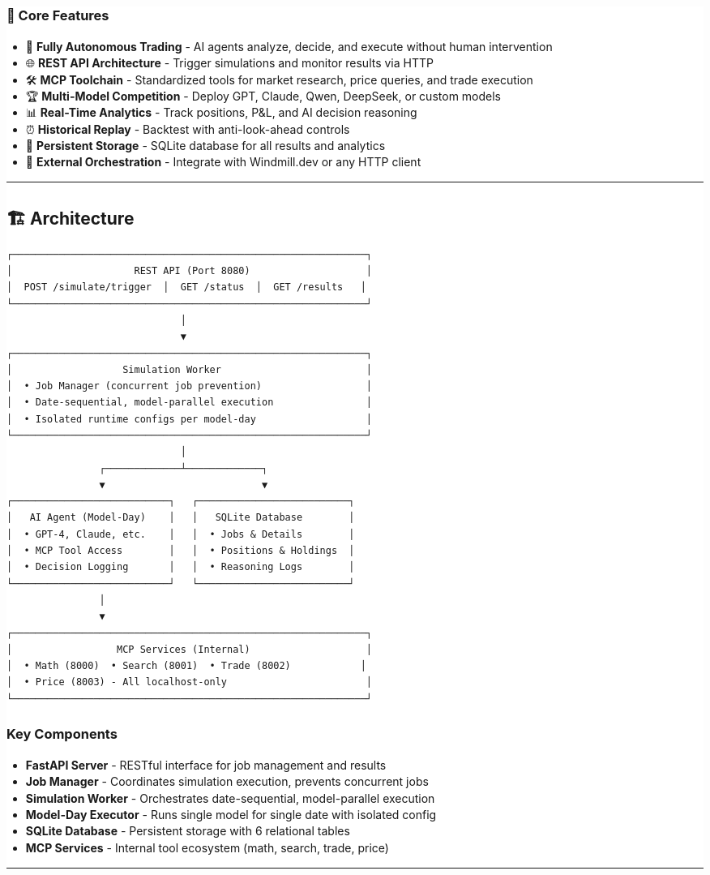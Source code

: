 ### 🎯 Core Features

- 🤖 **Fully Autonomous Trading** - AI agents analyze, decide, and execute without human intervention
- 🌐 **REST API Architecture** - Trigger simulations and monitor results via HTTP
- 🛠️ **MCP Toolchain** - Standardized tools for market research, price queries, and trade execution
- 🏆 **Multi-Model Competition** - Deploy GPT, Claude, Qwen, DeepSeek, or custom models
- 📊 **Real-Time Analytics** - Track positions, P&L, and AI decision reasoning
- ⏰ **Historical Replay** - Backtest with anti-look-ahead controls
- 💾 **Persistent Storage** - SQLite database for all results and analytics
- 🔌 **External Orchestration** - Integrate with Windmill.dev or any HTTP client

---

## 🏗️ Architecture

```
┌─────────────────────────────────────────────────────────────┐
│                     REST API (Port 8080)                    │
│  POST /simulate/trigger  │  GET /status  │  GET /results   │
└─────────────────────────────────────────────────────────────┘
                              │
                              ▼
┌─────────────────────────────────────────────────────────────┐
│                   Simulation Worker                         │
│  • Job Manager (concurrent job prevention)                  │
│  • Date-sequential, model-parallel execution                │
│  • Isolated runtime configs per model-day                   │
└─────────────────────────────────────────────────────────────┘
                              │
                ┌─────────────┴─────────────┐
                ▼                           ▼
┌───────────────────────────┐   ┌──────────────────────────┐
│   AI Agent (Model-Day)    │   │   SQLite Database        │
│  • GPT-4, Claude, etc.    │   │  • Jobs & Details        │
│  • MCP Tool Access        │   │  • Positions & Holdings  │
│  • Decision Logging       │   │  • Reasoning Logs        │
└───────────────────────────┘   └──────────────────────────┘
                │
                ▼
┌─────────────────────────────────────────────────────────────┐
│                  MCP Services (Internal)                    │
│  • Math (8000)  • Search (8001)  • Trade (8002)            │
│  • Price (8003) - All localhost-only                        │
└─────────────────────────────────────────────────────────────┘
```

### Key Components

- **FastAPI Server** - RESTful interface for job management and results
- **Job Manager** - Coordinates simulation execution, prevents concurrent jobs
- **Simulation Worker** - Orchestrates date-sequential, model-parallel execution
- **Model-Day Executor** - Runs single model for single date with isolated config
- **SQLite Database** - Persistent storage with 6 relational tables
- **MCP Services** - Internal tool ecosystem (math, search, trade, price)

---